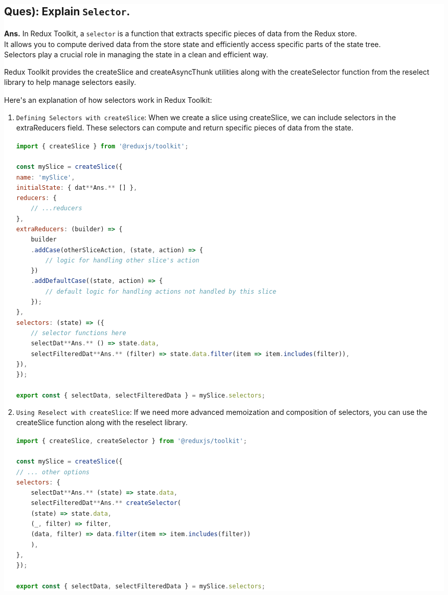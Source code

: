 ## Ques): Explain `Selector`.

**Ans.** In Redux Toolkit, a `selector` is a function that extracts specific pieces of data from the Redux store.<br/> It allows you to compute derived data from the store state and efficiently access specific parts of the state tree.<br/> Selectors play a crucial role in managing the state in a clean and efficient way.

Redux Toolkit provides the createSlice and createAsyncThunk utilities along with the createSelector function from the reselect library to help manage selectors easily.

Here's an explanation of how selectors work in Redux Toolkit:

1. `Defining Selectors with createSlice`: When we create a slice using createSlice, we can include selectors in the extraReducers field. These selectors can compute and return specific pieces of data from the state.

   ```jsx
   import { createSlice } from '@reduxjs/toolkit';

   const mySlice = createSlice({
   name: 'mySlice',
   initialState: { dat**Ans.** [] },
   reducers: {
       // ...reducers
   },
   extraReducers: (builder) => {
       builder
       .addCase(otherSliceAction, (state, action) => {
           // logic for handling other slice's action
       })
       .addDefaultCase((state, action) => {
           // default logic for handling actions not handled by this slice
       });
   },
   selectors: (state) => ({
       // selector functions here
       selectDat**Ans.** () => state.data,
       selectFilteredDat**Ans.** (filter) => state.data.filter(item => item.includes(filter)),
   }),
   });

   export const { selectData, selectFilteredData } = mySlice.selectors;
   ```

2. `Using Reselect with createSlice`: If we need more advanced memoization and composition of selectors, you can use the createSlice function along with the reselect library.

   ```jsx
   import { createSlice, createSelector } from '@reduxjs/toolkit';

   const mySlice = createSlice({
   // ... other options
   selectors: {
       selectDat**Ans.** (state) => state.data,
       selectFilteredDat**Ans.** createSelector(
       (state) => state.data,
       (_, filter) => filter,
       (data, filter) => data.filter(item => item.includes(filter))
       ),
   },
   });

   export const { selectData, selectFilteredData } = mySlice.selectors;
   ```
